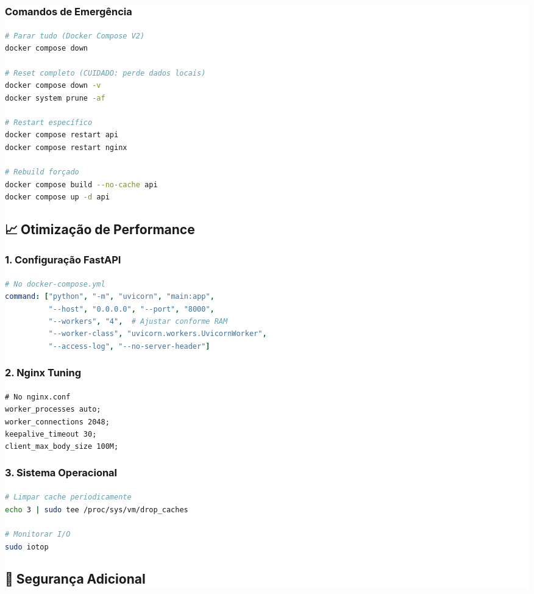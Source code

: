 ### Comandos de Emergência

```bash
# Parar tudo (Docker Compose V2)
docker compose down

# Reset completo (CUIDADO: perde dados locais)
docker compose down -v
docker system prune -af

# Restart específico
docker compose restart api
docker compose restart nginx

# Rebuild forçado
docker compose build --no-cache api
docker compose up -d api
```

## 📈 Otimização de Performance

### 1. Configuração FastAPI
```yaml
# No docker-compose.yml
command: ["python", "-m", "uvicorn", "main:app",
          "--host", "0.0.0.0", "--port", "8000",
          "--workers", "4",  # Ajustar conforme RAM
          "--worker-class", "uvicorn.workers.UvicornWorker",
          "--access-log", "--no-server-header"]
```

### 2. Nginx Tuning
```nginx
# No nginx.conf
worker_processes auto;
worker_connections 2048;
keepalive_timeout 30;
client_max_body_size 100M;
```

### 3. Sistema Operacional
```bash
# Limpar cache periodicamente
echo 3 | sudo tee /proc/sys/vm/drop_caches

# Monitorar I/O
sudo iotop
```

## 🔐 Segurança Adicional
